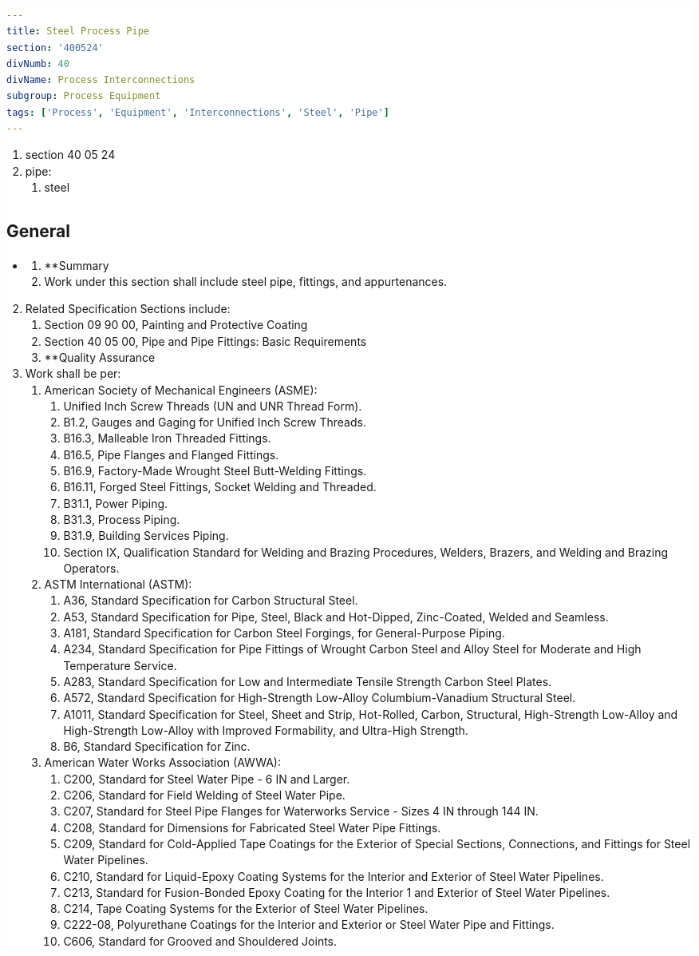 ```yaml
---
title: Steel Process Pipe
section: '400524'
divNumb: 40
divName: Process Interconnections
subgroup: Process Equipment
tags: ['Process', 'Equipment', 'Interconnections', 'Steel', 'Pipe']
---
```


   1. section 40 05 24
   1. pipe:
      1. steel

## General


* 
	1. **Summary
   1. Work under this section shall include steel pipe, fittings, and appurtenances.
2. Related Specification Sections include:
	1. Section 09 90 00, Painting and Protective Coating
	2. Section 40 05 00, Pipe and Pipe Fittings: Basic Requirements
	3. **Quality Assurance
3. Work shall be per:
	1. American Society of Mechanical Engineers (ASME):
		1. Unified Inch Screw Threads (UN and UNR Thread Form).
		2. B1.2, Gauges and Gaging for Unified Inch Screw Threads.
		3. B16.3, Malleable Iron Threaded Fittings.
		4. B16.5, Pipe Flanges and Flanged Fittings.
		5. B16.9, Factory-Made Wrought Steel Butt-Welding Fittings.
		6. B16.11, Forged Steel Fittings, Socket Welding and Threaded.
		7. B31.1, Power Piping.
		8. B31.3, Process Piping.
		9. B31.9, Building Services Piping.
		10. Section IX, Qualification Standard for Welding and Brazing Procedures, Welders, Brazers, and Welding and Brazing Operators.
	2. ASTM International (ASTM):
		1. A36, Standard Specification for Carbon Structural Steel.
		2. A53, Standard Specification for Pipe, Steel, Black and Hot-Dipped, Zinc-Coated, Welded and Seamless.
		3. A181, Standard Specification for Carbon Steel Forgings, for General-Purpose Piping.
		4. A234, Standard Specification for Pipe Fittings of Wrought Carbon Steel and Alloy Steel for Moderate and High Temperature Service.
		5. A283, Standard Specification for Low and Intermediate Tensile Strength Carbon Steel Plates.
		6. A572, Standard Specification for High-Strength Low-Alloy Columbium-Vanadium Structural Steel.
		7. A1011, Standard Specification for Steel, Sheet and Strip, Hot-Rolled, Carbon, Structural, High-Strength Low-Alloy and High-Strength Low-Alloy with Improved Formability, and Ultra-High Strength.
		8. B6, Standard Specification for Zinc.
	3. American Water Works Association (AWWA):
		1. C200, Standard for Steel Water Pipe - 6 IN and Larger.
		2. C206, Standard for Field Welding of Steel Water Pipe.
		3. C207, Standard for Steel Pipe Flanges for Waterworks Service - Sizes 4 IN through 144 IN.
		4. C208, Standard for Dimensions for Fabricated Steel Water Pipe Fittings.
		5. C209, Standard for Cold-Applied Tape Coatings for the Exterior of Special Sections, Connections, and Fittings for Steel Water Pipelines.
		6. C210, Standard for Liquid-Epoxy Coating Systems for the Interior and Exterior of Steel Water Pipelines.
		7. C213, Standard for Fusion-Bonded Epoxy Coating for the Interior 1 and Exterior of Steel Water Pipelines.
		8. C214, Tape Coating Systems for the Exterior of Steel Water Pipelines.
		9. C222-08, Polyurethane Coatings for the Interior and Exterior or Steel Water Pipe and Fittings.
		10. C606, Standard for Grooved and Shouldered Joints.